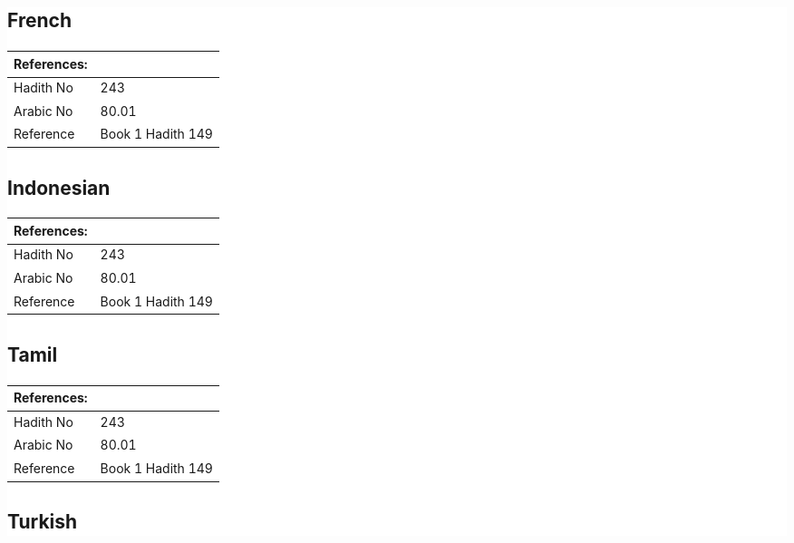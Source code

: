 ## French


<div dir="ltr" lang="fr" style={{fontSize:'larger',backgroundColor:'#f8f9fa',padding:20}}>

</div>
<div style={{backgroundColor:'#f8f9fa',padding:20, marginBottom: 10}}><table> <thead> <tr> <th>References:</th> <th></th> </tr> </thead> <tbody><tr><td>Hadith No</td><td>243</td></tr><tr><td>Arabic No</td><td>80.01</td></tr><tr><td>Reference</td><td>Book 1 Hadith 149</td></tr></tbody></table></div>

## Indonesian


<div dir="ltr" lang="id" style={{fontSize:'larger',backgroundColor:'#f8f9fa',padding:20}}>

</div>
<div style={{backgroundColor:'#f8f9fa',padding:20, marginBottom: 10}}><table> <thead> <tr> <th>References:</th> <th></th> </tr> </thead> <tbody><tr><td>Hadith No</td><td>243</td></tr><tr><td>Arabic No</td><td>80.01</td></tr><tr><td>Reference</td><td>Book 1 Hadith 149</td></tr></tbody></table></div>

## Tamil


<div dir="ltr" lang="ta" style={{fontSize:'larger',backgroundColor:'#f8f9fa',padding:20}}>

</div>
<div style={{backgroundColor:'#f8f9fa',padding:20, marginBottom: 10}}><table> <thead> <tr> <th>References:</th> <th></th> </tr> </thead> <tbody><tr><td>Hadith No</td><td>243</td></tr><tr><td>Arabic No</td><td>80.01</td></tr><tr><td>Reference</td><td>Book 1 Hadith 149</td></tr></tbody></table></div>

## Turkish


<div dir="ltr" lang="tr" style={{fontSize:'larger',backgroundColor:'#f8f9fa',padding:20}}>